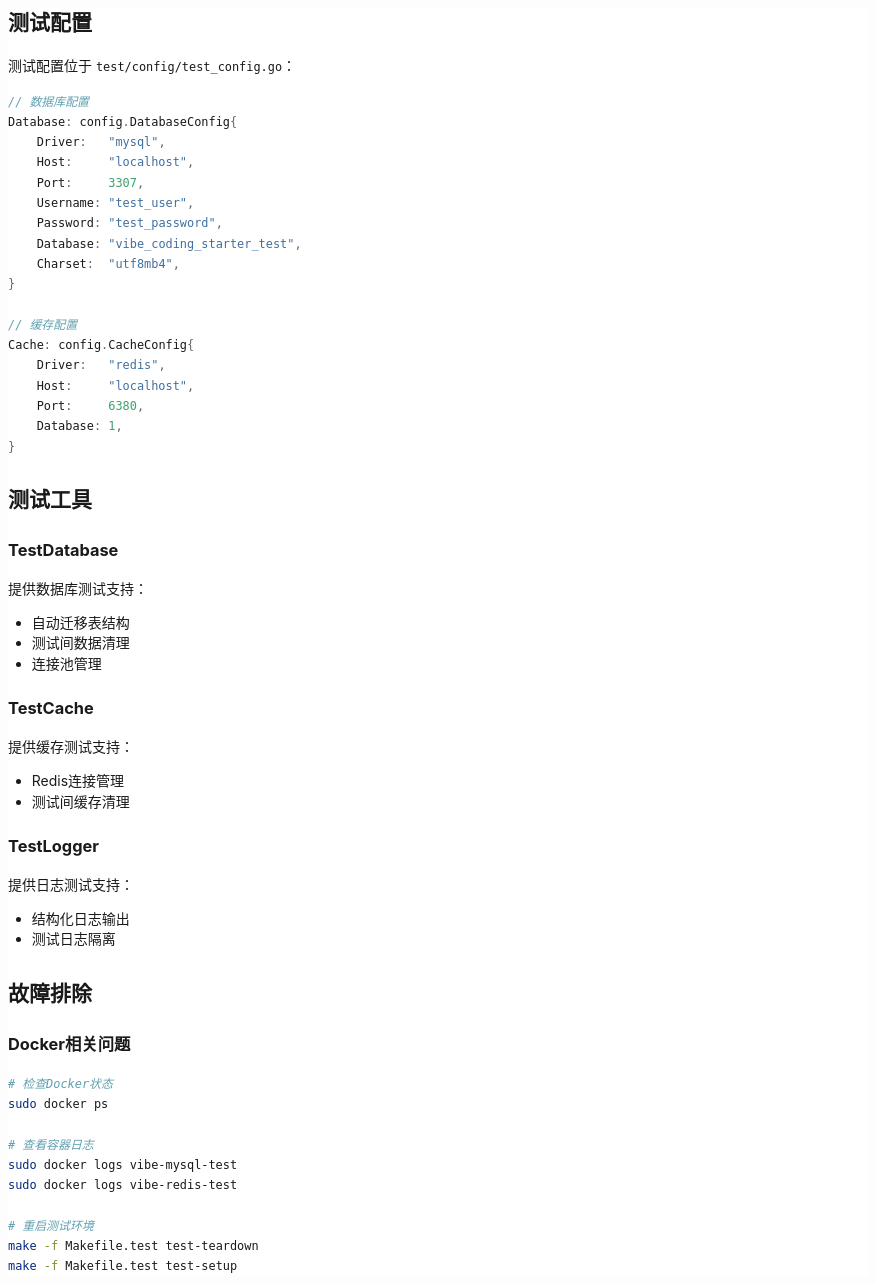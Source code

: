 ## 测试配置

测试配置位于 `test/config/test_config.go`：

```go
// 数据库配置
Database: config.DatabaseConfig{
    Driver:   "mysql",
    Host:     "localhost",
    Port:     3307,
    Username: "test_user", 
    Password: "test_password",
    Database: "vibe_coding_starter_test",
    Charset:  "utf8mb4",
}

// 缓存配置  
Cache: config.CacheConfig{
    Driver:   "redis",
    Host:     "localhost", 
    Port:     6380,
    Database: 1,
}
```

## 测试工具

### TestDatabase
提供数据库测试支持：
- 自动迁移表结构
- 测试间数据清理
- 连接池管理

### TestCache  
提供缓存测试支持：
- Redis连接管理
- 测试间缓存清理

### TestLogger
提供日志测试支持：
- 结构化日志输出
- 测试日志隔离

## 故障排除

### Docker相关问题

```bash
# 检查Docker状态
sudo docker ps

# 查看容器日志
sudo docker logs vibe-mysql-test
sudo docker logs vibe-redis-test

# 重启测试环境
make -f Makefile.test test-teardown
make -f Makefile.test test-setup
```
